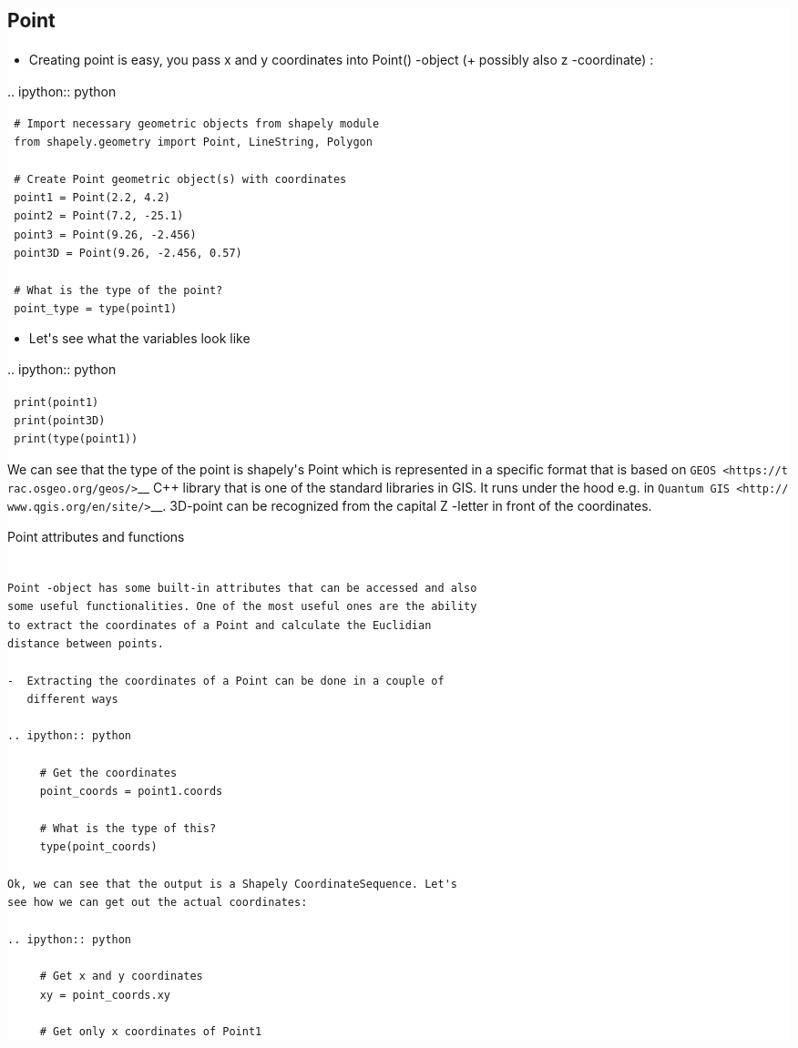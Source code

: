 Point
-----

-  Creating point is easy, you pass x and y coordinates into Point()
   -object (+ possibly also z -coordinate) :

.. ipython:: python

     # Import necessary geometric objects from shapely module
     from shapely.geometry import Point, LineString, Polygon

     # Create Point geometric object(s) with coordinates
     point1 = Point(2.2, 4.2)
     point2 = Point(7.2, -25.1)
     point3 = Point(9.26, -2.456)
     point3D = Point(9.26, -2.456, 0.57)
     
     # What is the type of the point?
     point_type = type(point1)

-  Let's see what the variables look like

.. ipython:: python

     print(point1)
     print(point3D)
     print(type(point1))

We can see that the type of the point is shapely's Point which is
represented in a specific format that is based on
`GEOS <https://trac.osgeo.org/geos/>`__ C++ library that is one of the
standard libraries in GIS. It runs under the hood e.g. in `Quantum
GIS <http://www.qgis.org/en/site/>`__. 3D-point can be recognized from
the capital Z -letter in front of the coordinates.

Point attributes and functions
~~~~~~~~~~~~~~~~~~~~~~~~~~~~~~

Point -object has some built-in attributes that can be accessed and also
some useful functionalities. One of the most useful ones are the ability
to extract the coordinates of a Point and calculate the Euclidian
distance between points.

-  Extracting the coordinates of a Point can be done in a couple of
   different ways

.. ipython:: python

     # Get the coordinates
     point_coords = point1.coords

     # What is the type of this?
     type(point_coords)

Ok, we can see that the output is a Shapely CoordinateSequence. Let's
see how we can get out the actual coordinates:

.. ipython:: python

     # Get x and y coordinates
     xy = point_coords.xy

     # Get only x coordinates of Point1
~~~~~~~~~~~~~~~~~~~~~~~~~~~~~~